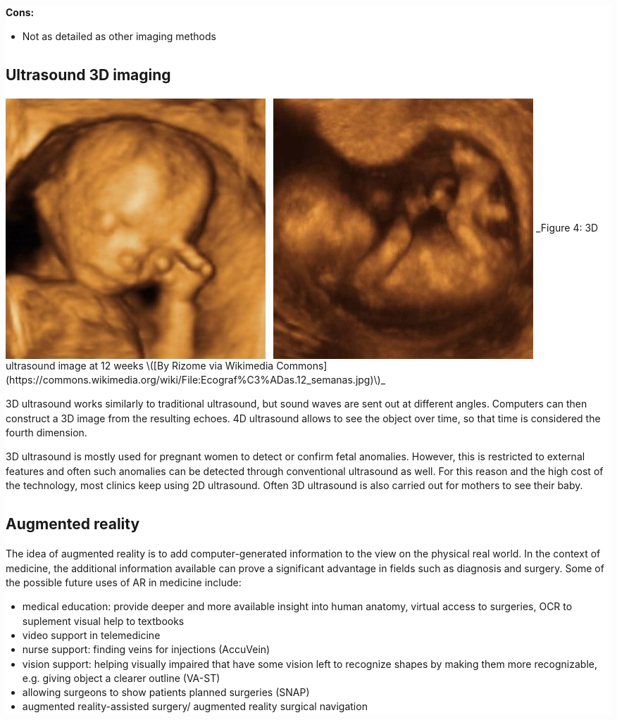 **Cons:**
- Not as detailed as other imaging methods

## Ultrasound 3D imaging

<img class='center-block img-responsive' src="/assets/img/3d-ultrasound.jpg" alt="3D ultrasound image at 12 weeks" align="center" >
_Figure 4: 3D ultrasound image at 12 weeks \([By Rizome via Wikimedia Commons](https://commons.wikimedia.org/wiki/File:Ecograf%C3%ADas.12_semanas.jpg)\)_

3D ultrasound works similarly to traditional ultrasound, but sound waves are sent out at different angles. Computers can then construct a 3D image from the resulting echoes. 4D ultrasound allows to see the object over time, so that time is considered the fourth dimension.

3D ultrasound is mostly used for pregnant women to detect or confirm fetal anomalies. However, this is restricted to external features and often such anomalies can be detected through conventional ultrasound as well. For this reason and the high cost of the technology, most clinics keep using 2D ultrasound. Often 3D ultrasound is also carried out for mothers to see their baby.

## Augmented reality
The idea of augmented reality is to add computer-generated information to the view on the physical real world. In the context of medicine, the additional information available can prove a significant advantage in fields such as diagnosis and surgery. Some of the possible future uses of AR in medicine include:
- medical education: provide deeper and more available insight into human anatomy, virtual access to surgeries, OCR to suplement visual help to textbooks
- video support in telemedicine
- nurse support: finding veins for injections (AccuVein)
- vision support: helping visually impaired that have some vision left to recognize shapes by making them more recognizable, e.g. giving object a clearer outline (VA-ST)
- allowing surgeons to show patients planned surgeries (SNAP)
- augmented reality-assisted surgery/ augmented reality surgical navigation
